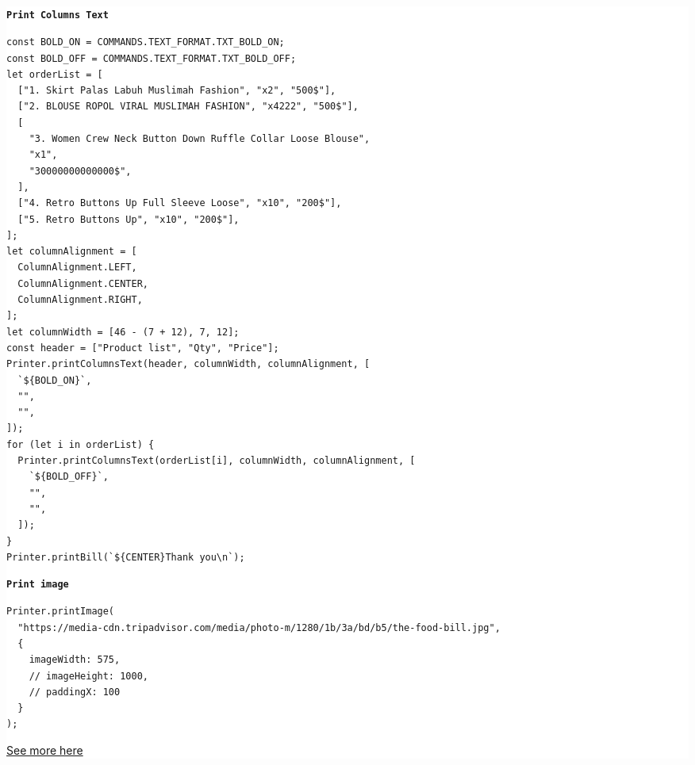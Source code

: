 **`Print Columns Text`**

```tsx
const BOLD_ON = COMMANDS.TEXT_FORMAT.TXT_BOLD_ON;
const BOLD_OFF = COMMANDS.TEXT_FORMAT.TXT_BOLD_OFF;
let orderList = [
  ["1. Skirt Palas Labuh Muslimah Fashion", "x2", "500$"],
  ["2. BLOUSE ROPOL VIRAL MUSLIMAH FASHION", "x4222", "500$"],
  [
    "3. Women Crew Neck Button Down Ruffle Collar Loose Blouse",
    "x1",
    "30000000000000$",
  ],
  ["4. Retro Buttons Up Full Sleeve Loose", "x10", "200$"],
  ["5. Retro Buttons Up", "x10", "200$"],
];
let columnAlignment = [
  ColumnAlignment.LEFT,
  ColumnAlignment.CENTER,
  ColumnAlignment.RIGHT,
];
let columnWidth = [46 - (7 + 12), 7, 12];
const header = ["Product list", "Qty", "Price"];
Printer.printColumnsText(header, columnWidth, columnAlignment, [
  `${BOLD_ON}`,
  "",
  "",
]);
for (let i in orderList) {
  Printer.printColumnsText(orderList[i], columnWidth, columnAlignment, [
    `${BOLD_OFF}`,
    "",
    "",
  ]);
}
Printer.printBill(`${CENTER}Thank you\n`);
```

**`Print image`**

```tsx
Printer.printImage(
  "https://media-cdn.tripadvisor.com/media/photo-m/1280/1b/3a/bd/b5/the-food-bill.jpg",
  {
    imageWidth: 575,
    // imageHeight: 1000,
    // paddingX: 100
  }
);
```

[See more here](https://github.com/thiendangit/react-native-thermal-receipt-printer-image-qr/blob/main/example/src/HomeScreen.tsx)

